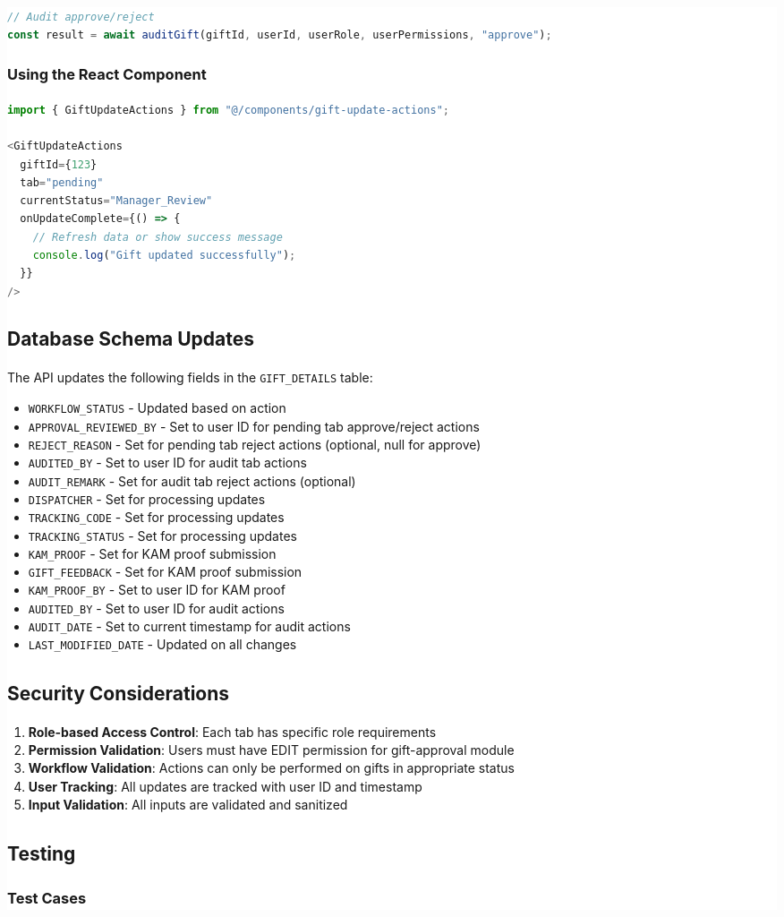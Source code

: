```typescript
// Audit approve/reject
const result = await auditGift(giftId, userId, userRole, userPermissions, "approve");
```

### Using the React Component

```typescript
import { GiftUpdateActions } from "@/components/gift-update-actions";

<GiftUpdateActions
  giftId={123}
  tab="pending"
  currentStatus="Manager_Review"
  onUpdateComplete={() => {
    // Refresh data or show success message
    console.log("Gift updated successfully");
  }}
/>
```

## Database Schema Updates

The API updates the following fields in the `GIFT_DETAILS` table:

- `WORKFLOW_STATUS` - Updated based on action
- `APPROVAL_REVIEWED_BY` - Set to user ID for pending tab approve/reject actions
- `REJECT_REASON` - Set for pending tab reject actions (optional, null for approve)
- `AUDITED_BY` - Set to user ID for audit tab actions
- `AUDIT_REMARK` - Set for audit tab reject actions (optional)
- `DISPATCHER` - Set for processing updates
- `TRACKING_CODE` - Set for processing updates
- `TRACKING_STATUS` - Set for processing updates
- `KAM_PROOF` - Set for KAM proof submission
- `GIFT_FEEDBACK` - Set for KAM proof submission
- `KAM_PROOF_BY` - Set to user ID for KAM proof
- `AUDITED_BY` - Set to user ID for audit actions
- `AUDIT_DATE` - Set to current timestamp for audit actions
- `LAST_MODIFIED_DATE` - Updated on all changes

## Security Considerations

1. **Role-based Access Control**: Each tab has specific role requirements
2. **Permission Validation**: Users must have EDIT permission for gift-approval module
3. **Workflow Validation**: Actions can only be performed on gifts in appropriate status
4. **User Tracking**: All updates are tracked with user ID and timestamp
5. **Input Validation**: All inputs are validated and sanitized

## Testing

### Test Cases
